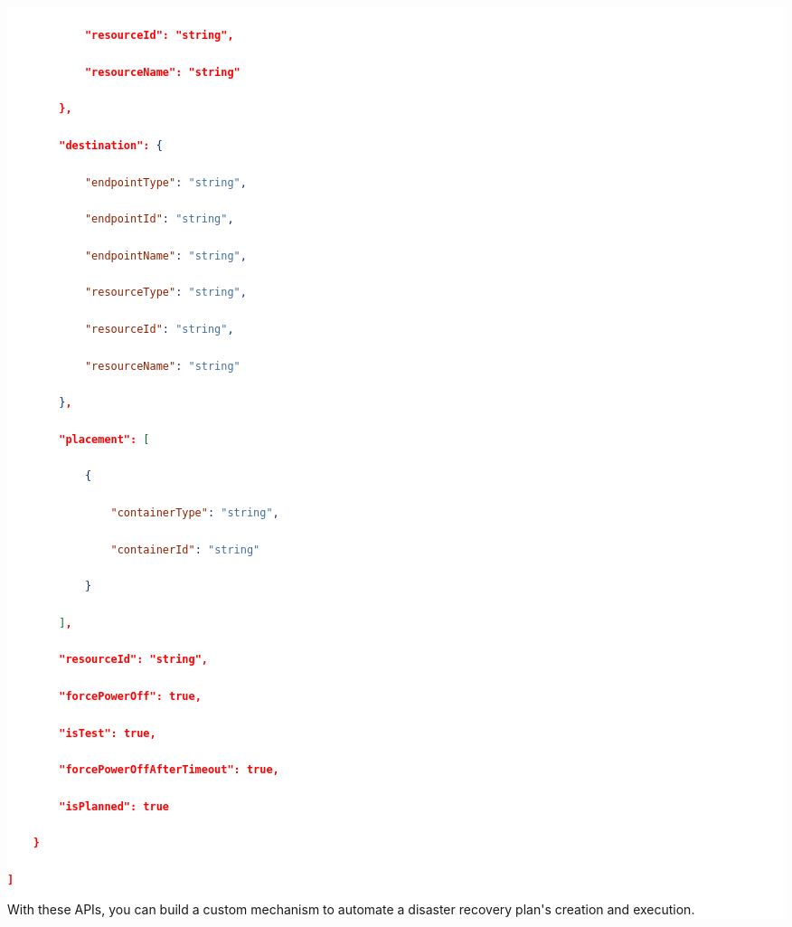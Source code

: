 ```json

            "resourceId": "string",

            "resourceName": "string"

        },

        "destination": {

            "endpointType": "string",

            "endpointId": "string",

            "endpointName": "string",

            "resourceType": "string",

            "resourceId": "string",

            "resourceName": "string"

        },

        "placement": [

            {

                "containerType": "string",

                "containerId": "string"

            }

        ],

        "resourceId": "string",

        "forcePowerOff": true,

        "isTest": true,

        "forcePowerOffAfterTimeout": true,

        "isPlanned": true

    }

]
```

With these APIs, you can build a custom mechanism to automate a disaster recovery plan's creation and execution.
